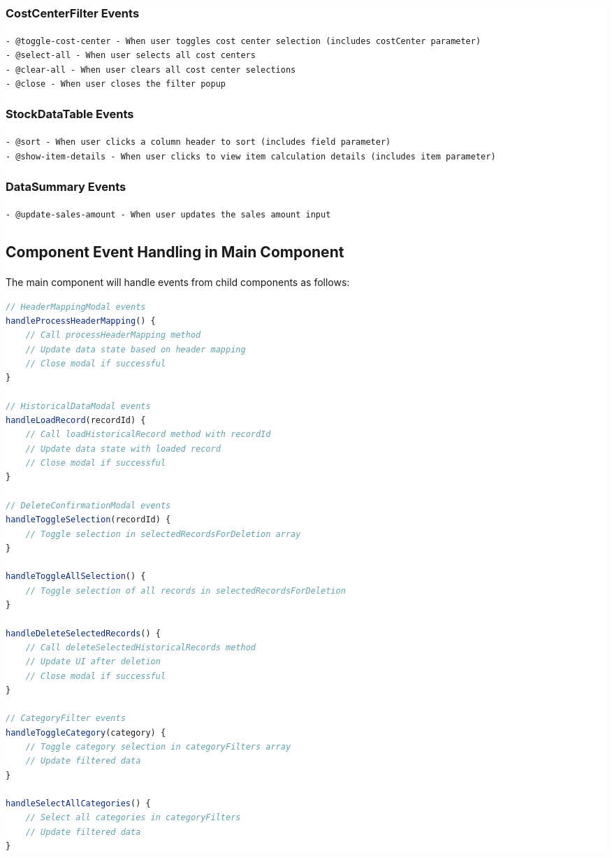### CostCenterFilter Events
```
- @toggle-cost-center - When user toggles cost center selection (includes costCenter parameter)
- @select-all - When user selects all cost centers
- @clear-all - When user clears all cost center selections
- @close - When user closes the filter popup
```

### StockDataTable Events
```
- @sort - When user clicks a column header to sort (includes field parameter)
- @show-item-details - When user clicks to view item calculation details (includes item parameter)
```

### DataSummary Events
```
- @update-sales-amount - When user updates the sales amount input
```

## Component Event Handling in Main Component

The main component will handle events from child components as follows:

```javascript
// HeaderMappingModal events
handleProcessHeaderMapping() {
    // Call processHeaderMapping method
    // Update data state based on header mapping
    // Close modal if successful
}

// HistoricalDataModal events
handleLoadRecord(recordId) {
    // Call loadHistoricalRecord method with recordId
    // Update data state with loaded record
    // Close modal if successful
}

// DeleteConfirmationModal events
handleToggleSelection(recordId) {
    // Toggle selection in selectedRecordsForDeletion array
}

handleToggleAllSelection() {
    // Toggle selection of all records in selectedRecordsForDeletion
}

handleDeleteSelectedRecords() {
    // Call deleteSelectedHistoricalRecords method
    // Update UI after deletion
    // Close modal if successful
}

// CategoryFilter events
handleToggleCategory(category) {
    // Toggle category selection in categoryFilters array
    // Update filtered data
}

handleSelectAllCategories() {
    // Select all categories in categoryFilters
    // Update filtered data
}

```